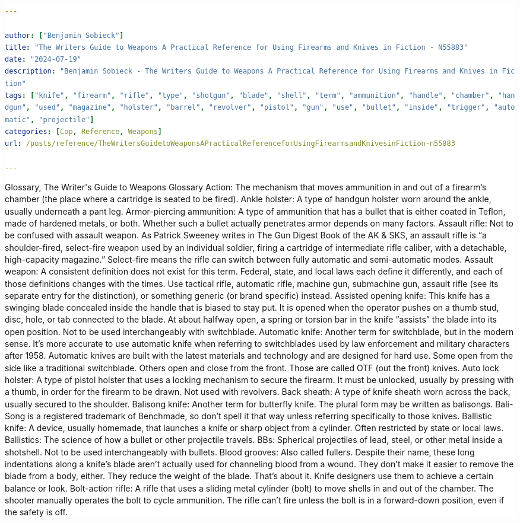 ```yaml
---

author: ["Benjamin Sobieck"]
title: "The Writers Guide to Weapons A Practical Reference for Using Firearms and Knives in Fiction - N55883"
date: "2024-07-19"
description: "Benjamin Sobieck - The Writers Guide to Weapons A Practical Reference for Using Firearms and Knives in Fiction"
tags: ["knife", "firearm", "rifle", "type", "shotgun", "blade", "shell", "term", "ammunition", "handle", "chamber", "handgun", "used", "magazine", "holster", "barrel", "revolver", "pistol", "gun", "use", "bullet", "inside", "trigger", "automatic", "projectile"]
categories: [Cop, Reference, Weapons]
url: /posts/reference/TheWritersGuidetoWeaponsAPracticalReferenceforUsingFirearmsandKnivesinFiction-n55883

---
```



Glossary, The Writer's Guide to Weapons
Glossary
Action: The mechanism that moves ammunition in and out of a firearm’s chamber (the place where a cartridge is seated to be fired).
Ankle holster: A type of handgun holster worn around the ankle, usually underneath a pant leg.
Armor-piercing ammunition: A type of ammunition that has a bullet that is either coated in Teflon, made of hardened metals, or both. Whether such a bullet actually penetrates armor depends on many factors.
Assault rifle: Not to be confused with assault weapon. As Patrick Sweeney writes in The Gun Digest Book of the AK & SKS, an assault rifle is “a shoulder-fired, select-fire weapon used by an individual soldier, firing a cartridge of intermediate rifle caliber, with a detachable, high-capacity magazine.” Select-fire means the rifle can switch between fully automatic and semi-automatic modes.
Assault weapon: A consistent definition does not exist for this term. Federal, state, and local laws each define it differently, and each of those definitions changes with the times. Use tactical rifle, automatic rifle, machine gun, submachine gun, assault rifle (see its separate entry for the distinction), or something generic (or brand specific) instead.
Assisted opening knife: This knife has a swinging blade concealed inside the handle that is biased to stay put. It is opened when the operator pushes on a thumb stud, disc, hole, or tab connected to the blade. At about halfway open, a spring or torsion bar in the knife “assists” the blade into its open position. Not to be used interchangeably with switchblade.
Automatic knife: Another term for switchblade, but in the modern sense. It’s more accurate to use automatic knife when referring to switchblades used by law enforcement and military characters after 1958. Automatic knives are built with the latest materials and technology and are designed for hard use. Some open from the side like a traditional switchblade. Others open and close from the front. Those are called OTF (out the front) knives.
Auto lock holster: A type of pistol holster that uses a locking mechanism to secure the firearm. It must be unlocked, usually by pressing with a thumb, in order for the firearm to be drawn. Not used with revolvers.
Back sheath: A type of knife sheath worn across the back, usually secured to the shoulder.
Balisong knife: Another term for butterfly knife. The plural form may be written as balisongs. Bali-Song is a registered trademark of Benchmade, so don’t spell it that way unless referring specifically to those knives.
Ballistic knife: A device, usually homemade, that launches a knife or sharp object from a cylinder. Often restricted by state or local laws.
Ballistics: The science of how a bullet or other projectile travels.
BBs: Spherical projectiles of lead, steel, or other metal inside a shotshell. Not to be used interchangeably with bullets.
Blood grooves: Also called fullers. Despite their name, these long indentations along a knife’s blade aren’t actually used for channeling blood from a wound. They don’t make it easier to remove the blade from a body, either. They reduce the weight of the blade. That’s about it. Knife designers use them to achieve a certain balance or look.
Bolt-action rifle: A rifle that uses a sliding metal cylinder (bolt) to move shells in and out of the chamber. The shooter manually operates the bolt to cycle ammunition. The rifle can’t fire unless the bolt is in a forward-down position, even if the safety is off.